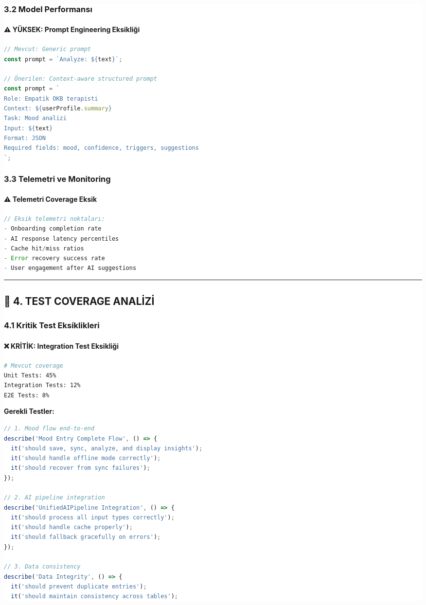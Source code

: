 ### 3.2 Model Performansı

#### ⚠️ **YÜKSEK: Prompt Engineering Eksikliği**
```typescript
// Mevcut: Generic prompt
const prompt = `Analyze: ${text}`;

// Önerilen: Context-aware structured prompt
const prompt = `
Role: Empatik OKB terapisti
Context: ${userProfile.summary}
Task: Mood analizi
Input: ${text}
Format: JSON
Required fields: mood, confidence, triggers, suggestions
`;
```

### 3.3 Telemetri ve Monitoring

#### ⚠️ **Telemetri Coverage Eksik**
```typescript
// Eksik telemetri noktaları:
- Onboarding completion rate
- AI response latency percentiles
- Cache hit/miss ratios
- Error recovery success rate
- User engagement after AI suggestions
```

---

## 🧪 4. TEST COVERAGE ANALİZİ

### 4.1 Kritik Test Eksiklikleri

#### ❌ **KRİTİK: Integration Test Eksikliği**
```bash
# Mevcut coverage
Unit Tests: 45%
Integration Tests: 12%
E2E Tests: 8%
```

**Gerekli Testler:**
```typescript
// 1. Mood flow end-to-end
describe('Mood Entry Complete Flow', () => {
  it('should save, sync, analyze, and display insights');
  it('should handle offline mode correctly');
  it('should recover from sync failures');
});

// 2. AI pipeline integration
describe('UnifiedAIPipeline Integration', () => {
  it('should process all input types correctly');
  it('should handle cache properly');
  it('should fallback gracefully on errors');
});

// 3. Data consistency
describe('Data Integrity', () => {
  it('should prevent duplicate entries');
  it('should maintain consistency across tables');
```